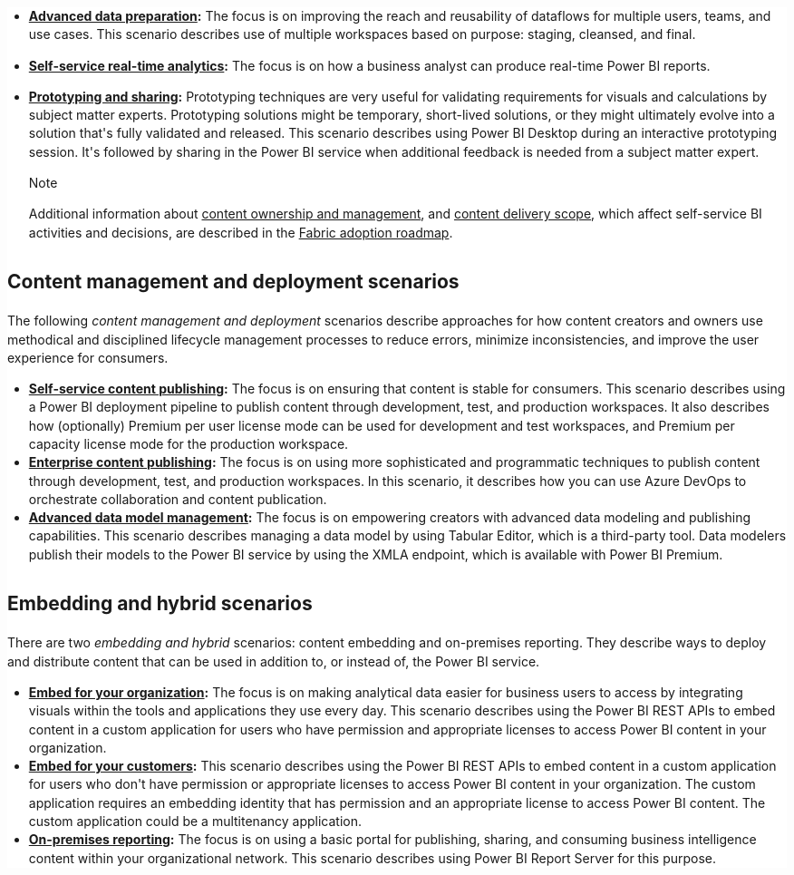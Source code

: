 - **[Advanced data preparation](powerbi-implementation-planning-usage-scenario-advanced-data-preparation.md):** The focus is on improving the reach and reusability of dataflows for multiple users, teams, and use cases. This scenario describes use of multiple workspaces based on purpose: staging, cleansed, and final.
- **[Self-service real-time analytics](powerbi-implementation-planning-usage-scenario-self-service-real-time-analytics.md):** The focus is on how a business analyst can produce real-time Power BI reports.
- **[Prototyping and sharing](powerbi-implementation-planning-usage-scenario-prototyping-and-sharing.md):** Prototyping techniques are very useful for validating requirements for visuals and calculations by subject matter experts. Prototyping solutions might be temporary, short-lived solutions, or they might ultimately evolve into a solution that's fully validated and released. This scenario describes using Power BI Desktop during an interactive prototyping session. It's followed by sharing in the Power BI service when additional feedback is needed from a subject matter expert.

    > [!NOTE]
    > Additional information about [content ownership and management](fabric-adoption-roadmap-content-ownership-and-management.md), and [content delivery scope](fabric-adoption-roadmap-content-delivery-scope.md), which affect self-service BI activities and decisions, are described in the [Fabric adoption roadmap](fabric-adoption-roadmap.md).

## Content management and deployment scenarios

The following *content management and deployment* scenarios describe approaches for how content creators and owners use methodical and disciplined lifecycle management processes to reduce errors, minimize inconsistencies, and improve the user experience for consumers.

- **[Self-service content publishing](powerbi-implementation-planning-usage-scenario-self-service-content-publishing.md):** The focus is on ensuring that content is stable for consumers. This scenario describes using a Power BI deployment pipeline to publish content through development, test, and production workspaces. It also describes how (optionally) Premium per user license mode can be used for development and test workspaces, and Premium per capacity license mode for the production workspace.
- **[Enterprise content publishing](powerbi-implementation-planning-usage-scenario-enterprise-content-publishing.md):** The focus is on using more sophisticated and programmatic techniques to publish content through development, test, and production workspaces. In this scenario, it describes how you can use Azure DevOps to orchestrate collaboration and content publication.
- **[Advanced data model management](powerbi-implementation-planning-usage-scenario-advanced-data-model-management.md):** The focus is on empowering creators with advanced data modeling and publishing capabilities. This scenario describes managing a data model by using Tabular Editor, which is a third-party tool. Data modelers publish their models to the Power BI service by using the XMLA endpoint, which is available with Power BI Premium.

## Embedding and hybrid scenarios

There are two *embedding and hybrid* scenarios: content embedding and on-premises reporting. They describe ways to deploy and distribute content that can be used in addition to, or instead of, the Power BI service.

- **[Embed for your organization](powerbi-implementation-planning-usage-scenario-embed-for-your-organization.md):** The focus is on making analytical data easier for business users to access by integrating visuals within the tools and applications they use every day. This scenario describes using the Power BI REST APIs to embed content in a custom application for users who have permission and appropriate licenses to access Power BI content in your organization.
- **[Embed for your customers](powerbi-implementation-planning-usage-scenario-embed-for-your-customers.md):** This scenario describes using the Power BI REST APIs to embed content in a custom application for users who don't have permission or appropriate licenses to access Power BI content in your organization. The custom application requires an embedding identity that has permission and an appropriate license to access Power BI content. The custom application could be a multitenancy application.
- **[On-premises reporting](powerbi-implementation-planning-usage-scenario-on-premises-reporting.md):** The focus is on using a basic portal for publishing, sharing, and consuming business intelligence content within your organizational network. This scenario describes using Power BI Report Server for this purpose.
